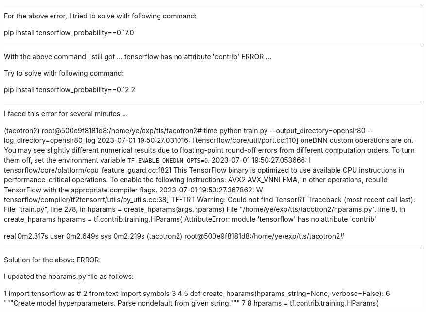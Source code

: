 -----------

For the above error, I tried to solve with following command:  

pip install tensorflow_probability==0.17.0

-----------

With the above command I still got ... tensorflow has no attribute 'contrib' ERROR ...

Try to solve with following command:  


pip install tensorflow_probability==0.12.2

-------------

I faced this error for several minutes ...  

(tacotron2) root@500e9f8181d8:/home/ye/exp/tts/tacotron2# time python train.py --output_directory=openslr80 --log_directory=openslr80_log
2023-07-01 19:50:27.031016: I tensorflow/core/util/port.cc:110] oneDNN custom operations are on. You may see slightly different numerical results due to floating-point round-off errors from different computation orders. To turn them off, set the environment variable `TF_ENABLE_ONEDNN_OPTS=0`.
2023-07-01 19:50:27.053666: I tensorflow/core/platform/cpu_feature_guard.cc:182] This TensorFlow binary is optimized to use available CPU instructions in performance-critical operations.
To enable the following instructions: AVX2 AVX_VNNI FMA, in other operations, rebuild TensorFlow with the appropriate compiler flags.
2023-07-01 19:50:27.367862: W tensorflow/compiler/tf2tensorrt/utils/py_utils.cc:38] TF-TRT Warning: Could not find TensorRT
Traceback (most recent call last):
  File "train.py", line 278, in <module>
    hparams = create_hparams(args.hparams)
  File "/home/ye/exp/tts/tacotron2/hparams.py", line 8, in create_hparams
    hparams = tf.contrib.training.HParams(
AttributeError: module 'tensorflow' has no attribute 'contrib'

real    0m2.317s
user    0m2.649s
sys     0m2.219s
(tacotron2) root@500e9f8181d8:/home/ye/exp/tts/tacotron2#

----------

Solution for the above ERROR:  


I updated the hparams.py file as follows:   


  1 import tensorflow as tf
  2 from text import symbols
  3
  4
  5 def create_hparams(hparams_string=None, verbose=False):
  6     """Create model hyperparameters. Parse nondefault from given string."""
  7
  8     hparams = tf.contrib.training.HParams(
  